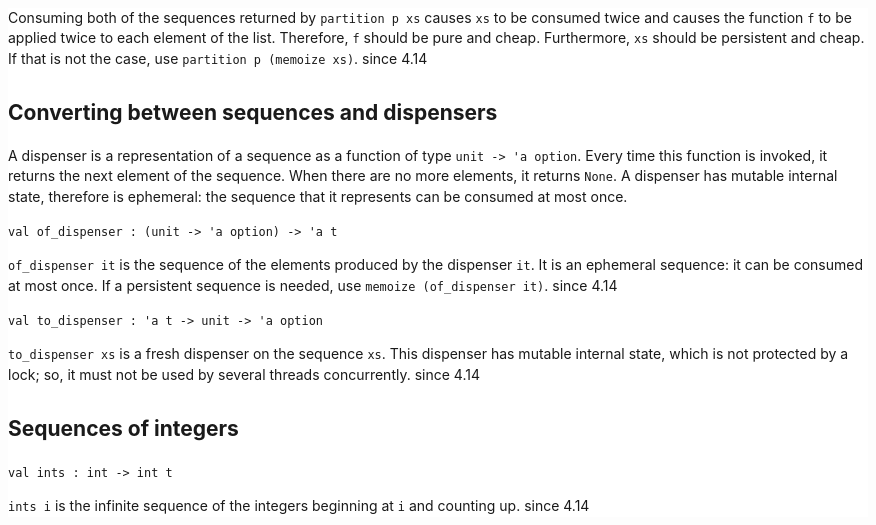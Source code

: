 Consuming both of the sequences returned by `partition p xs` causes `xs` to be consumed twice and causes the function `f` to be applied twice to each element of the list. Therefore, `f` should be pure and cheap. Furthermore, `xs` should be persistent and cheap. If that is not the case, use `partition p (memoize xs)`.
since 4.14
## Converting between sequences and dispensers
A dispenser is a representation of a sequence as a function of type `unit -> 'a option`. Every time this function is invoked, it returns the next element of the sequence. When there are no more elements, it returns `None`. A dispenser has mutable internal state, therefore is ephemeral: the sequence that it represents can be consumed at most once.
```
val of_dispenser : (unit -> 'a option) -> 'a t
```
`of_dispenser it` is the sequence of the elements produced by the dispenser `it`. It is an ephemeral sequence: it can be consumed at most once. If a persistent sequence is needed, use `memoize (of_dispenser it)`.
since 4.14
```
val to_dispenser : 'a t -> unit -> 'a option
```
`to_dispenser xs` is a fresh dispenser on the sequence `xs`.
This dispenser has mutable internal state, which is not protected by a lock; so, it must not be used by several threads concurrently.
since 4.14
## Sequences of integers
```
val ints : int -> int t
```
`ints i` is the infinite sequence of the integers beginning at `i` and counting up.
since 4.14